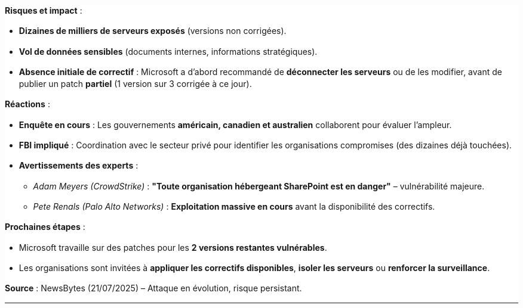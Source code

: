 **Risques et impact** :

- **Dizaines de milliers de serveurs exposés** (versions non corrigées).

- **Vol de données sensibles** (documents internes, informations stratégiques).

- **Absence initiale de correctif** : Microsoft a d’abord recommandé de **déconnecter les serveurs** ou de les modifier, avant de publier un patch **partiel** (1 version sur 3 corrigée à ce jour).

**Réactions** :

- **Enquête en cours** : Les gouvernements **américain, canadien et australien** collaborent pour évaluer l’ampleur.

- **FBI impliqué** : Coordination avec le secteur privé pour identifier les organisations compromises (des dizaines déjà touchées).

- **Avertissements des experts** :

  - *Adam Meyers (CrowdStrike)* : **"Toute organisation hébergeant SharePoint est en danger"** – vulnérabilité majeure.

  - *Pete Renals (Palo Alto Networks)* : **Exploitation massive en cours** avant la disponibilité des correctifs.

**Prochaines étapes** :

- Microsoft travaille sur des patches pour les **2 versions restantes vulnérables**.

- Les organisations sont invitées à **appliquer les correctifs disponibles**, **isoler les serveurs** ou **renforcer la surveillance**.

**Source** : NewsBytes (21/07/2025) – Attaque en évolution, risque persistant.

---